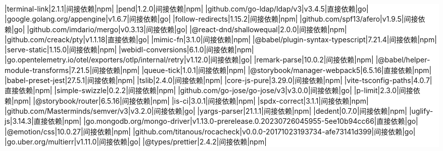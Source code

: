 |terminal-link|2.1.1|间接依赖|npm|
|pend|1.2.0|间接依赖|npm|
|github.com/go-ldap/ldap/v3|v3.4.5|直接依赖|go|
|google.golang.org/appengine|v1.6.7|间接依赖|go|
|follow-redirects|1.15.2|间接依赖|npm|
|github.com/spf13/afero|v1.9.5|间接依赖|go|
|github.com/imdario/mergo|v0.3.13|间接依赖|go|
|@react-dnd/shallowequal|2.0.0|间接依赖|npm|
|github.com/creack/pty|v1.1.18|直接依赖|go|
|mimic-fn|3.1.0|间接依赖|npm|
|@babel/plugin-syntax-typescript|7.21.4|间接依赖|npm|
|serve-static|1.15.0|间接依赖|npm|
|webidl-conversions|6.1.0|间接依赖|npm|
|go.opentelemetry.io/otel/exporters/otlp/internal/retry|v1.12.0|间接依赖|go|
|remark-parse|10.0.2|间接依赖|npm|
|@babel/helper-module-transforms|7.21.5|间接依赖|npm|
|queue-tick|1.0.1|间接依赖|npm|
|@storybook/manager-webpack5|6.5.16|直接依赖|npm|
|babel-preset-jest|27.5.1|间接依赖|npm|
|tslib|2.4.0|间接依赖|npm|
|core-js-pure|3.29.0|间接依赖|npm|
|vite-tsconfig-paths|4.0.7|直接依赖|npm|
|simple-swizzle|0.2.2|间接依赖|npm|
|github.com/go-jose/go-jose/v3|v3.0.0|间接依赖|go|
|p-limit|2.3.0|间接依赖|npm|
|@storybook/router|6.5.16|间接依赖|npm|
|is-ci|3.0.1|间接依赖|npm|
|spdx-correct|3.1.1|间接依赖|npm|
|github.com/Masterminds/semver/v3|v3.2.0|间接依赖|go|
|yargs-parser|21.1.1|间接依赖|npm|
|dedent|0.7.0|间接依赖|npm|
|uglify-js|3.14.3|直接依赖|npm|
|go.mongodb.org/mongo-driver|v1.13.0-prerelease.0.20230726045955-5ee10b94cc66|直接依赖|go|
|@emotion/css|10.0.27|间接依赖|npm|
|github.com/titanous/rocacheck|v0.0.0-20171023193734-afe73141d399|间接依赖|go|
|go.uber.org/multierr|v1.11.0|间接依赖|go|
|@types/prettier|2.4.2|间接依赖|npm|